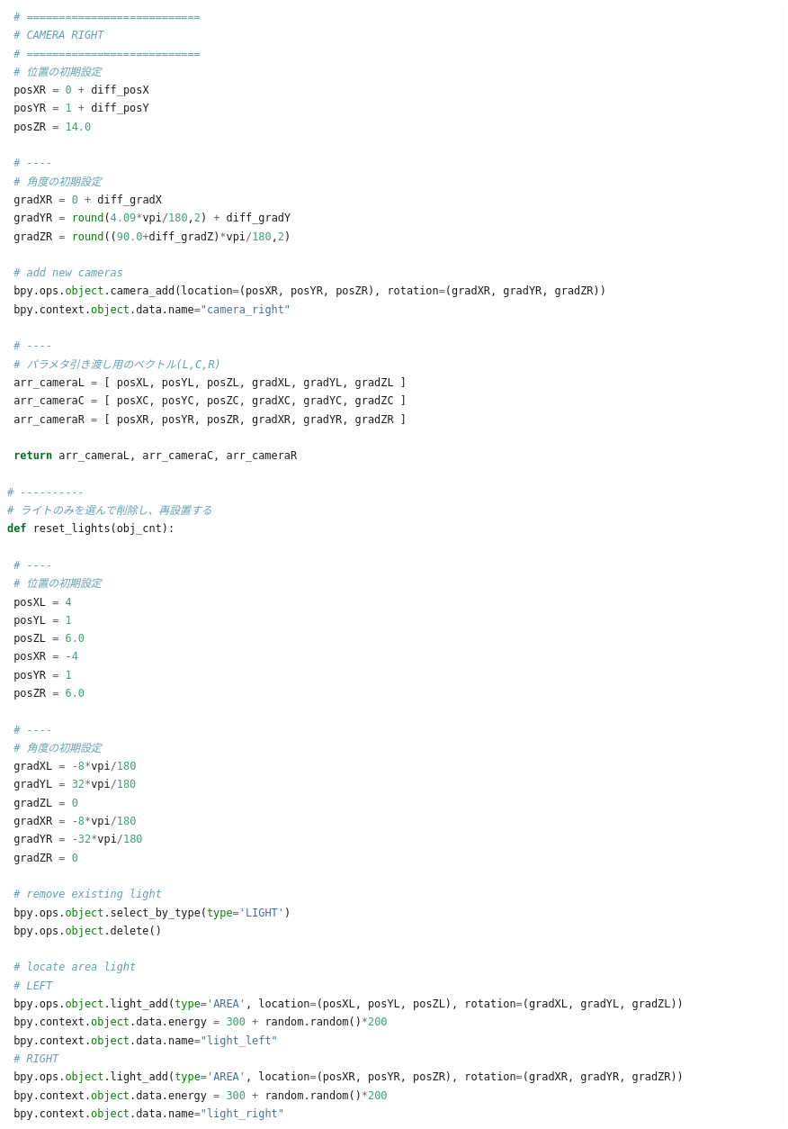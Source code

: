 ```python
 # ===========================
 # CAMERA RIGHT
 # ===========================
 # 位置の初期設定
 posXR = 0 + diff_posX
 posYR = 1 + diff_posY
 posZR = 14.0

 # ----
 # 角度の初期設定
 gradXR = 0 + diff_gradX
 gradYR = round(4.09*vpi/180,2) + diff_gradY
 gradZR = round((90.0+diff_gradZ)*vpi/180,2)

 # add new cameras  
 bpy.ops.object.camera_add(location=(posXR, posYR, posZR), rotation=(gradXR, gradYR, gradZR))
 bpy.context.object.data.name="camera_right"

 # ----
 # パラメタ引き渡し用のベクトル(L,C,R)
 arr_cameraL = [ posXL, posYL, posZL, gradXL, gradYL, gradZL ]
 arr_cameraC = [ posXC, posYC, posZC, gradXC, gradYC, gradZC ]
 arr_cameraR = [ posXR, posYR, posZR, gradXR, gradYR, gradZR ]

 return arr_cameraL, arr_cameraC, arr_cameraR

# ----------
# ライトのみを選んで削除し、再設置する
def reset_lights(obj_cnt):

 # ----
 # 位置の初期設定
 posXL = 4
 posYL = 1
 posZL = 6.0
 posXR = -4
 posYR = 1
 posZR = 6.0
 
 # ----
 # 角度の初期設定
 gradXL = -8*vpi/180
 gradYL = 32*vpi/180
 gradZL = 0
 gradXR = -8*vpi/180
 gradYR = -32*vpi/180
 gradZR = 0

 # remove existing light   
 bpy.ops.object.select_by_type(type='LIGHT')
 bpy.ops.object.delete()

 # locate area light
 # LEFT
 bpy.ops.object.light_add(type='AREA', location=(posXL, posYL, posZL), rotation=(gradXL, gradYL, gradZL))
 bpy.context.object.data.energy = 300 + random.random()*200
 bpy.context.object.data.name="light_left"
 # RIGHT
 bpy.ops.object.light_add(type='AREA', location=(posXR, posYR, posZR), rotation=(gradXR, gradYR, gradZR))
 bpy.context.object.data.energy = 300 + random.random()*200
 bpy.context.object.data.name="light_right"
```